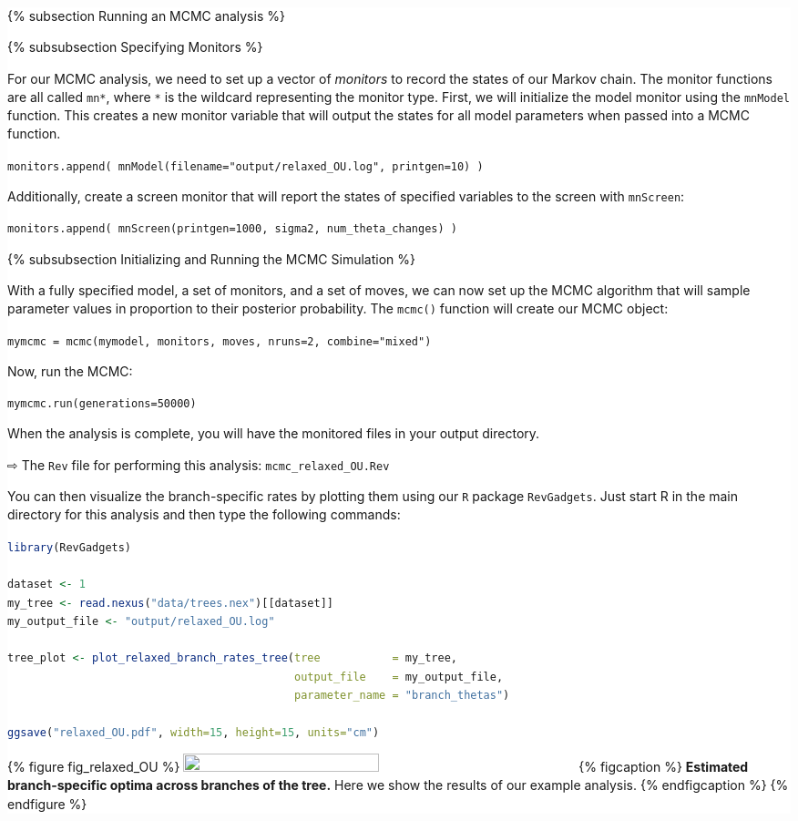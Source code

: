 {% subsection Running an MCMC analysis %}

{% subsubsection Specifying Monitors %}

For our MCMC analysis, we need to set up a vector of *monitors* to record the states of our Markov chain. The monitor functions are all called `mn*`, where `*` is the wildcard representing the monitor type. First, we will initialize the model monitor using the `mnModel` function. This creates a new monitor variable that will output the states for all model parameters when passed into a MCMC function.
```
monitors.append( mnModel(filename="output/relaxed_OU.log", printgen=10) )
```
Additionally, create a screen monitor that will report the states of
specified variables to the screen with `mnScreen`:
```
monitors.append( mnScreen(printgen=1000, sigma2, num_theta_changes) )
```

{% subsubsection Initializing and Running the MCMC Simulation %}

With a fully specified model, a set of monitors, and a set of moves, we
can now set up the MCMC algorithm that will sample parameter values in
proportion to their posterior probability. The `mcmc()` function will
create our MCMC object:
```
mymcmc = mcmc(mymodel, monitors, moves, nruns=2, combine="mixed")
```
Now, run the MCMC:
```
mymcmc.run(generations=50000)
```
When the analysis is complete, you will have the monitored files in your
output directory.

&#8680; The `Rev` file for performing this analysis: `mcmc_relaxed_OU.Rev`

You can then visualize the branch-specific rates by plotting them using our `R` package `RevGadgets`. Just start R in the main directory for this analysis and then type the following commands:
```R
library(RevGadgets)

dataset <- 1
my_tree <- read.nexus("data/trees.nex")[[dataset]]
my_output_file <- "output/relaxed_OU.log"

tree_plot <- plot_relaxed_branch_rates_tree(tree           = my_tree,
                                            output_file    = my_output_file,
                                            parameter_name = "branch_thetas")

ggsave("relaxed_OU.pdf", width=15, height=15, units="cm")

```

{% figure fig_relaxed_OU %}
<img src="figures/relaxed_OU.png" width="50%" height="50%" />
{% figcaption %}
**Estimated branch-specific optima across branches of the tree.**
Here we show the results of our example analysis.
{% endfigcaption %}
{% endfigure %}
